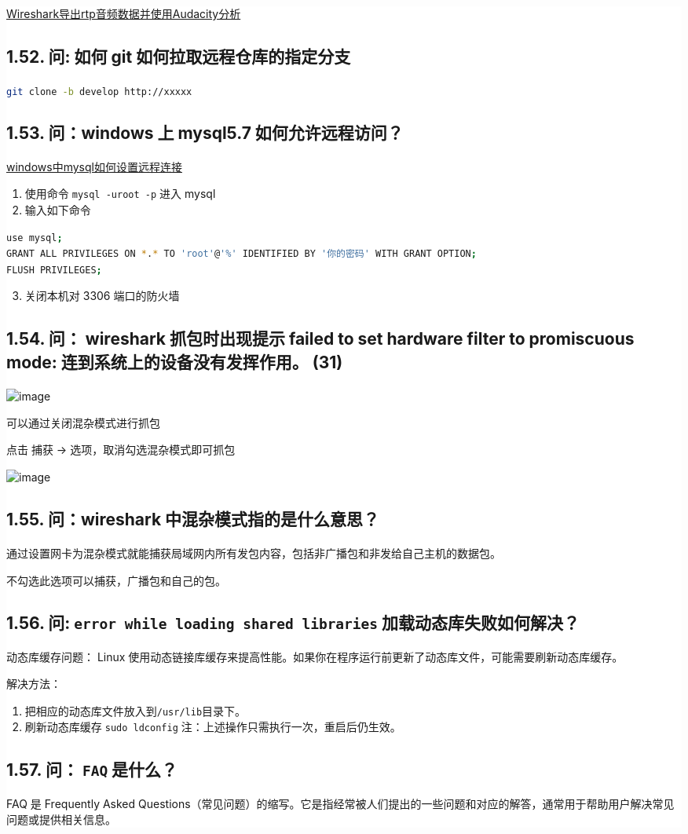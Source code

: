 [Wireshark导出rtp音频数据并使用Audacity分析](https://blog.csdn.net/gtychuashuiwang/article/details/128399570)

## 1.52. 问: 如何 git 如何拉取远程仓库的指定分支

```sh
git clone -b develop http://xxxxx
```

## 1.53. 问：windows 上 mysql5.7 如何允许远程访问？

[windows中mysql如何设置远程连接](https://blog.csdn.net/qq_43308242/article/details/104839328)

1. 使用命令 `mysql -uroot -p` 进入 mysql
2. 输入如下命令

```sh
use mysql;
GRANT ALL PRIVILEGES ON *.* TO 'root'@'%' IDENTIFIED BY '你的密码' WITH GRANT OPTION;
FLUSH PRIVILEGES;
```

3. 关闭本机对 3306 端口的防火墙

## 1.54. 问： wireshark 抓包时出现提示 failed to set hardware filter to promiscuous mode: 连到系统上的设备没有发挥作用。  (31)

![image](uploads/eb7f03ade293a1152a7d8db2f53f5911/image.png)

可以通过关闭混杂模式进行抓包

点击 捕获 -> 选项，取消勾选混杂模式即可抓包

![image](uploads/1aaf938caac08248f06cc9ff6b9807ad/image.png)

## 1.55. 问：wireshark 中混杂模式指的是什么意思？

通过设置网卡为混杂模式就能捕获局域网内所有发包内容，包括非广播包和非发给自己主机的数据包。

不勾选此选项可以捕获，广播包和自己的包。


## 1.56. 问: `error while loading shared libraries` 加载动态库失败如何解决？

动态库缓存问题： Linux 使用动态链接库缓存来提高性能。如果你在程序运行前更新了动态库文件，可能需要刷新动态库缓存。

解决方法：
1. 把相应的动态库文件放入到`/usr/lib`目录下。
2. 刷新动态库缓存 `sudo ldconfig`
注：上述操作只需执行一次，重启后仍生效。

## 1.57. 问： `FAQ` 是什么？

FAQ 是 Frequently Asked Questions（常见问题）的缩写。它是指经常被人们提出的一些问题和对应的解答，通常用于帮助用户解决常见问题或提供相关信息。
